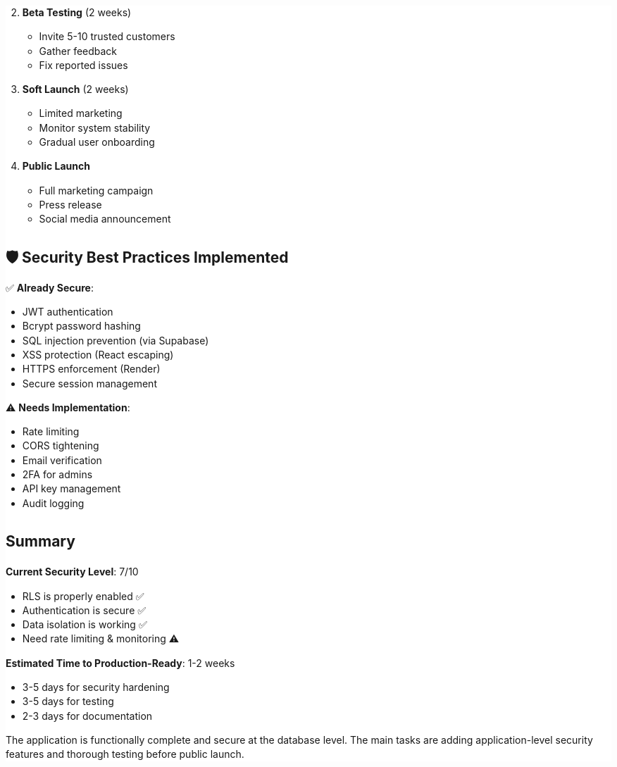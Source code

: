 2. **Beta Testing** (2 weeks)
   - Invite 5-10 trusted customers
   - Gather feedback
   - Fix reported issues

3. **Soft Launch** (2 weeks)
   - Limited marketing
   - Monitor system stability
   - Gradual user onboarding

4. **Public Launch**
   - Full marketing campaign
   - Press release
   - Social media announcement

## 🛡️ Security Best Practices Implemented

✅ **Already Secure**:
- JWT authentication
- Bcrypt password hashing
- SQL injection prevention (via Supabase)
- XSS protection (React escaping)
- HTTPS enforcement (Render)
- Secure session management

⚠️ **Needs Implementation**:
- Rate limiting
- CORS tightening
- Email verification
- 2FA for admins
- API key management
- Audit logging

## Summary

**Current Security Level**: 7/10
- RLS is properly enabled ✅
- Authentication is secure ✅
- Data isolation is working ✅
- Need rate limiting & monitoring ⚠️

**Estimated Time to Production-Ready**: 1-2 weeks
- 3-5 days for security hardening
- 3-5 days for testing
- 2-3 days for documentation

The application is functionally complete and secure at the database level. The main tasks are adding application-level security features and thorough testing before public launch.
